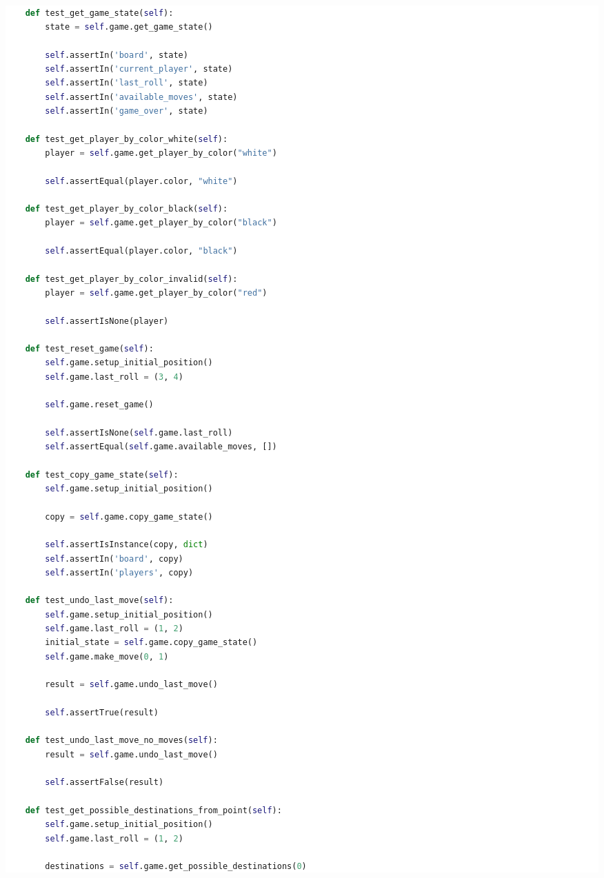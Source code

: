 ```python
	def test_get_game_state(self):
		state = self.game.get_game_state()

		self.assertIn('board', state)
		self.assertIn('current_player', state)
		self.assertIn('last_roll', state)
		self.assertIn('available_moves', state)
		self.assertIn('game_over', state)

	def test_get_player_by_color_white(self):
		player = self.game.get_player_by_color("white")

		self.assertEqual(player.color, "white")

	def test_get_player_by_color_black(self):
		player = self.game.get_player_by_color("black")

		self.assertEqual(player.color, "black")

	def test_get_player_by_color_invalid(self):
		player = self.game.get_player_by_color("red")

		self.assertIsNone(player)

	def test_reset_game(self):
		self.game.setup_initial_position()
		self.game.last_roll = (3, 4)

		self.game.reset_game()

		self.assertIsNone(self.game.last_roll)
		self.assertEqual(self.game.available_moves, [])

	def test_copy_game_state(self):
		self.game.setup_initial_position()

		copy = self.game.copy_game_state()

		self.assertIsInstance(copy, dict)
		self.assertIn('board', copy)
		self.assertIn('players', copy)

	def test_undo_last_move(self):
		self.game.setup_initial_position()
		self.game.last_roll = (1, 2)
		initial_state = self.game.copy_game_state()
		self.game.make_move(0, 1)

		result = self.game.undo_last_move()

		self.assertTrue(result)

	def test_undo_last_move_no_moves(self):
		result = self.game.undo_last_move()

		self.assertFalse(result)

	def test_get_possible_destinations_from_point(self):
		self.game.setup_initial_position()
		self.game.last_roll = (1, 2)

		destinations = self.game.get_possible_destinations(0)

```
